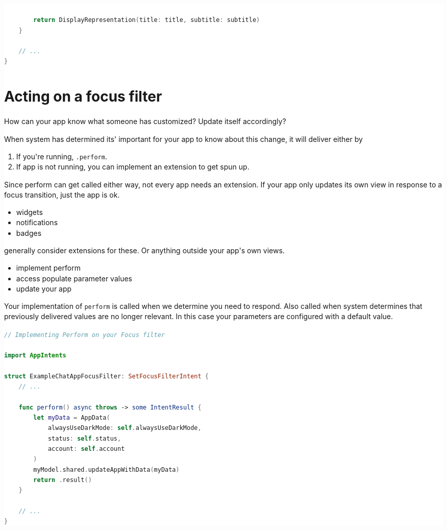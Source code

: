 ```swift

        return DisplayRepresentation(title: title, subtitle: subtitle)
    }
  
    // ...
}
```
# Acting on a focus filter
How can your app know what someone has customized?  Update itself accordingly?

When system has determined its' important for your app to know about this change, it will deliver either by
1.  If you're running, `.perform`.
2. If app is not running, you can implement an extension to get spun up.

Since perform can get called either way, not every app needs an extension. If your app only updates its own view in response to a focus transition, just the app is ok.

* widgets
* notifications
* badges

generally consider extensions for these.  Or anything outside your app's own views.

* implement perform
* access populate parameter values
* update your app

Your implementation of `perform` is called when we determine you need to respond.  Also called when system determines that previously delivered values are no longer relevant.  In this case your parameters are configured with a default value.

```swift
// Implementing Perform on your Focus filter

import AppIntents

struct ExampleChatAppFocusFilter: SetFocusFilterIntent {
    // ...

    func perform() async throws -> some IntentResult {
        let myData = AppData(
            alwaysUseDarkMode: self.alwaysUseDarkMode,
            status: self.status,
            account: self.account
        )
        myModel.shared.updateAppWithData(myData)
        return .result()
    }
  
    // ...
}
```
